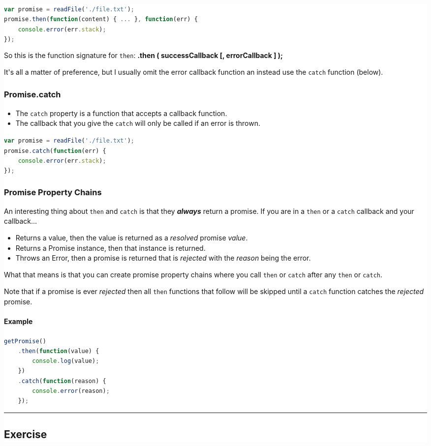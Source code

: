 ```js
var promise = readFile('./file.txt');
promise.then(function(content) { ... }, function(err) {
    console.error(err.stack);
});
```

So this is the function signature for `then`: **.then ( successCallback [, errorCallback ] );**

It's all a matter of preference, but I usually omit the error callback function an instead use the `catch` function (below).

### Promise.catch

- The `catch` property is a function that accepts a callback function.
- The callback that you give the `catch` will only be called if an error is thrown.

```js
var promise = readFile('./file.txt');
promise.catch(function(err) {
    console.error(err.stack);
});
```

### Promise Property Chains

An interesting thing about `then` and `catch` is that they ***always*** return a promise. If you are in a `then` or a
`catch` callback and your callback...

- Returns a value, then the value is returned as a *resolved* promise *value*.
- Returns a Promise instance, then that instance is returned.
- Throws an Error, then a promise is returned that is *rejected* with the *reason* being the error.

What that means is that you can create promise property chains where you call `then` or `catch` after any `then` or `catch`.

Note that if a promise is ever *rejected* then all `then` functions that follow will be skipped until a `catch` function
catches the *rejected* promise.

#### Example

```js
getPromise()
    .then(function(value) {
        console.log(value);
    })
    .catch(function(reason) {
        console.error(reason);
    });
```

<hr>

## Exercise

